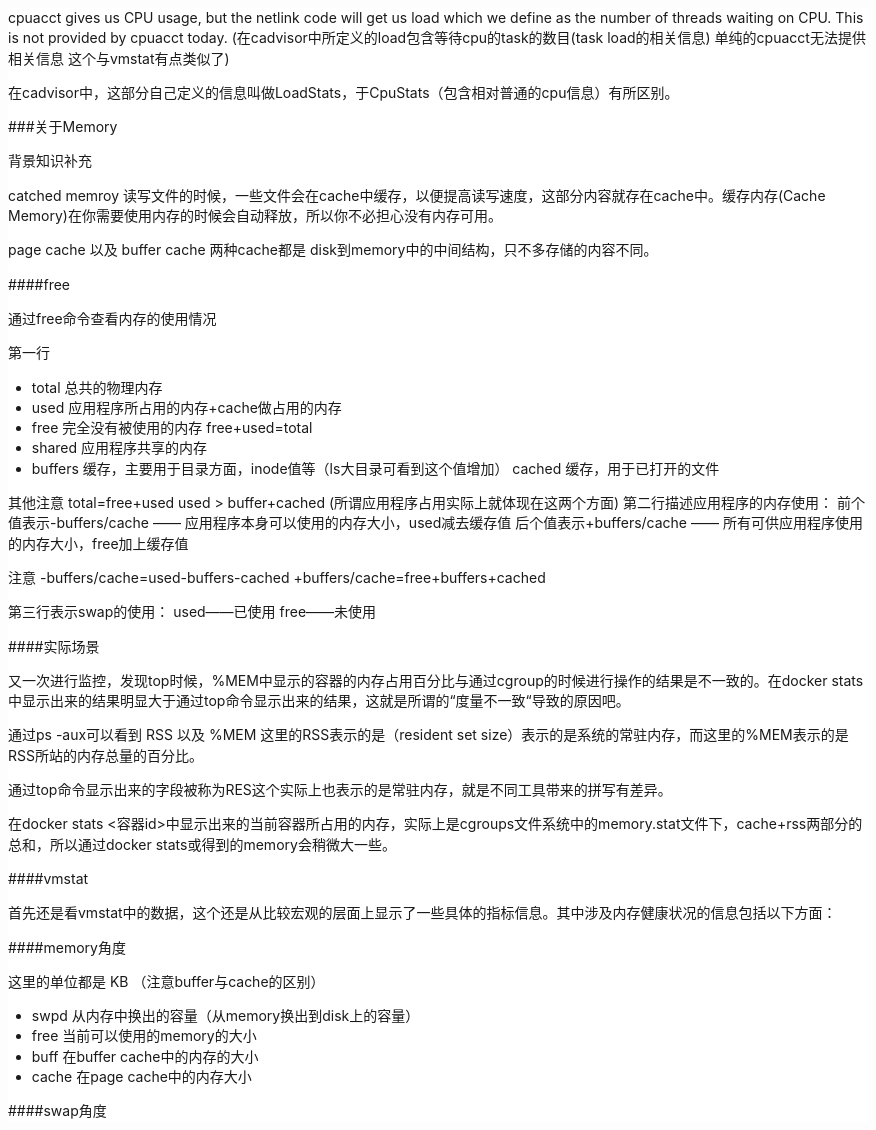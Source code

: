 cpuacct gives us CPU usage, but the netlink code will get us load which we define as the number of threads waiting on CPU. This is not provided by cpuacct today. (在cadvisor中所定义的load包含等待cpu的task的数目(task load的相关信息) 单纯的cpuacct无法提供相关信息 这个与vmstat有点类似了)

在cadvisor中，这部分自己定义的信息叫做LoadStats，于CpuStats（包含相对普通的cpu信息）有所区别。

###关于Memory

背景知识补充

catched memroy 读写文件的时候，一些文件会在cache中缓存，以便提高读写速度，这部分内容就存在cache中。缓存内存(Cache Memory)在你需要使用内存的时候会自动释放，所以你不必担心没有内存可用。

page cache 以及 buffer cache 两种cache都是 disk到memory中的中间结构，只不多存储的内容不同。

####free

通过free命令查看内存的使用情况

第一行

* total 总共的物理内存
* used 应用程序所占用的内存+cache做占用的内存
* free 完全没有被使用的内存 free+used=total
* shared 应用程序共享的内存
* buffers 缓存，主要用于目录方面，inode值等（ls大目录可看到这个值增加） cached 缓存，用于已打开的文件

其他注意 total=free+used used > buffer+cached (所谓应用程序占用实际上就体现在这两个方面) 第二行描述应用程序的内存使用： 前个值表示-buffers/cache —— 应用程序本身可以使用的内存大小，used减去缓存值 后个值表示+buffers/cache —— 所有可供应用程序使用的内存大小，free加上缓存值

注意
-buffers/cache=used-buffers-cached
+buffers/cache=free+buffers+cached

第三行表示swap的使用： used——已使用  free——未使用

####实际场景

又一次进行监控，发现top时候，%MEM中显示的容器的内存占用百分比与通过cgroup的时候进行操作的结果是不一致的。在docker stats中显示出来的结果明显大于通过top命令显示出来的结果，这就是所谓的“度量不一致“导致的原因吧。

通过ps -aux可以看到 RSS 以及 %MEM 这里的RSS表示的是（resident set size）表示的是系统的常驻内存，而这里的%MEM表示的是RSS所站的内存总量的百分比。

通过top命令显示出来的字段被称为RES这个实际上也表示的是常驻内存，就是不同工具带来的拼写有差异。

在docker stats <容器id>中显示出来的当前容器所占用的内存，实际上是cgroups文件系统中的memory.stat文件下，cache+rss两部分的总和，所以通过docker stats或得到的memory会稍微大一些。

####vmstat

首先还是看vmstat中的数据，这个还是从比较宏观的层面上显示了一些具体的指标信息。其中涉及内存健康状况的信息包括以下方面：

####memory角度

这里的单位都是 KB （注意buffer与cache的区别）
* swpd 从内存中换出的容量（从memory换出到disk上的容量）
* free 当前可以使用的memory的大小
* buff 在buffer cache中的内存的大小
* cache 在page cache中的内存大小

####swap角度
